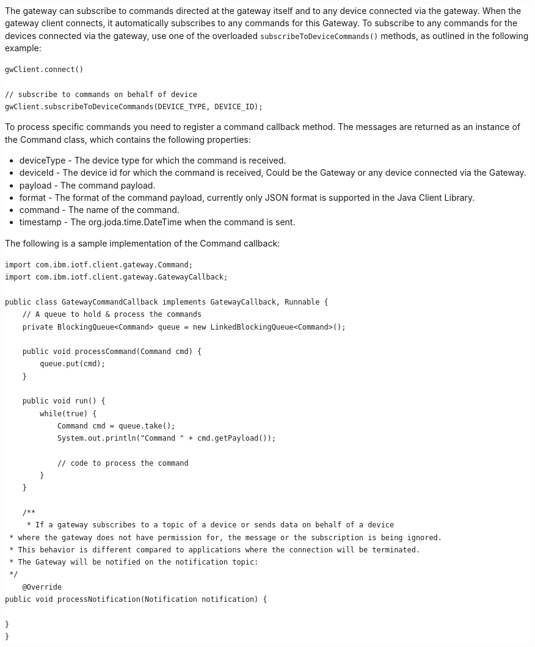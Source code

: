 The gateway can subscribe to commands directed at the gateway itself and to any device connected via the gateway. When the gateway client connects, it automatically subscribes to any commands for this Gateway.
To subscribe to any commands for the devices connected via the gateway, use one of the overloaded ``subscribeToDeviceCommands()`` methods, as outlined in the following example:

```   
gwClient.connect()

// subscribe to commands on behalf of device
gwClient.subscribeToDeviceCommands(DEVICE_TYPE, DEVICE_ID);
```

To process specific commands you need to register a command callback method. The messages are returned as an instance of the Command class, which contains the following properties:

-   deviceType - The device type for which the command is received.
-   deviceId - The device id for which the command is received, Could be the Gateway or any device connected via the Gateway.
-   payload - The command payload.
-   format - The format of the command payload, currently only JSON format is supported in the Java Client Library.
-   command - The name of the command.
-   timestamp - The org.joda.time.DateTime when the command is sent.

The following is a sample implementation of the Command callback:

```   
import com.ibm.iotf.client.gateway.Command;
import com.ibm.iotf.client.gateway.GatewayCallback;

public class GatewayCommandCallback implements GatewayCallback, Runnable {
    // A queue to hold & process the commands
    private BlockingQueue<Command> queue = new LinkedBlockingQueue<Command>();

    public void processCommand(Command cmd) {
        queue.put(cmd);
    }

    public void run() {
        while(true) {
            Command cmd = queue.take();
            System.out.println("Command " + cmd.getPayload());

            // code to process the command
        }
    }

    /**
     * If a gateway subscribes to a topic of a device or sends data on behalf of a device
 * where the gateway does not have permission for, the message or the subscription is being ignored.
 * This behavior is different compared to applications where the connection will be terminated.
 * The Gateway will be notified on the notification topic:
 */
    @Override
public void processNotification(Notification notification) {

}
}
```
